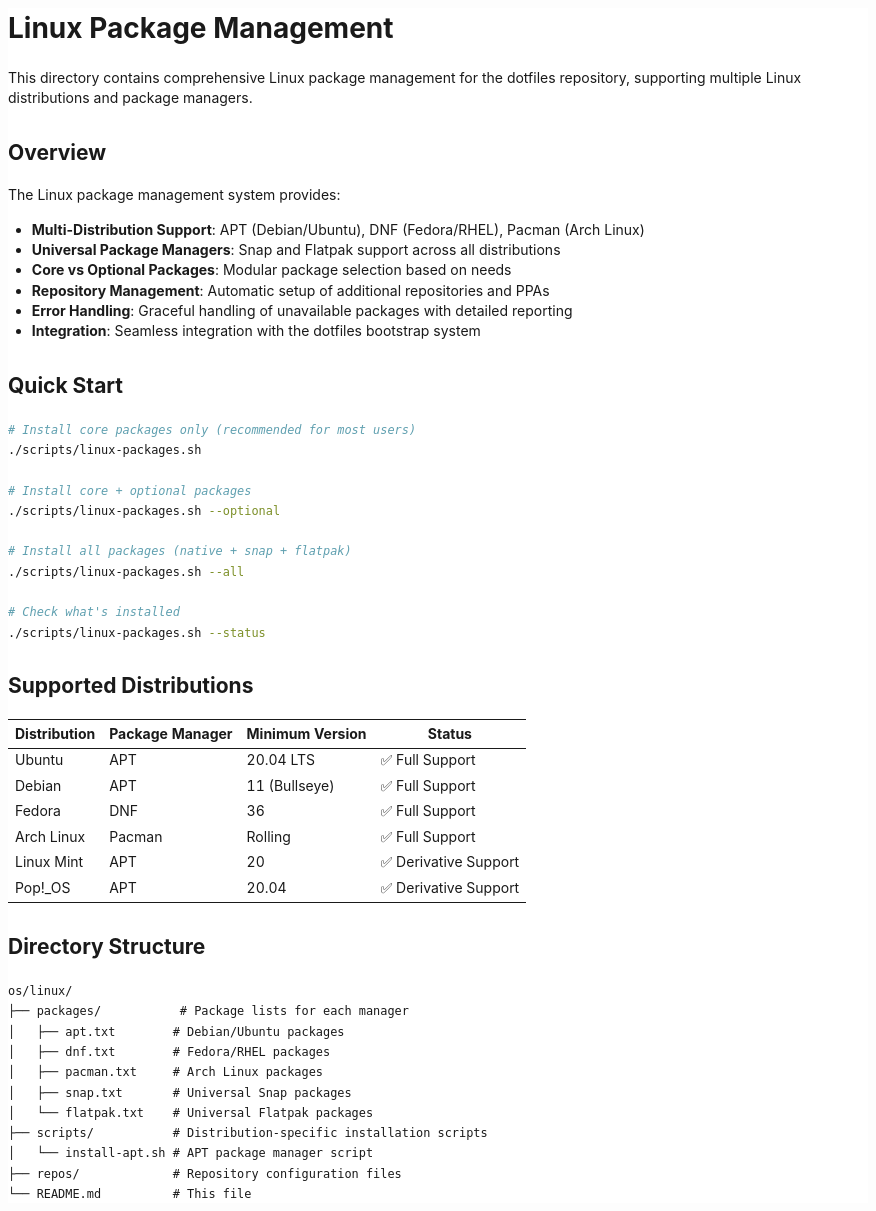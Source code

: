 # Linux Package Management

This directory contains comprehensive Linux package management for the dotfiles repository, supporting multiple Linux distributions and package managers.

## Overview

The Linux package management system provides:

- **Multi-Distribution Support**: APT (Debian/Ubuntu), DNF (Fedora/RHEL), Pacman (Arch Linux)
- **Universal Package Managers**: Snap and Flatpak support across all distributions
- **Core vs Optional Packages**: Modular package selection based on needs
- **Repository Management**: Automatic setup of additional repositories and PPAs
- **Error Handling**: Graceful handling of unavailable packages with detailed reporting
- **Integration**: Seamless integration with the dotfiles bootstrap system

## Quick Start

```bash
# Install core packages only (recommended for most users)
./scripts/linux-packages.sh

# Install core + optional packages
./scripts/linux-packages.sh --optional

# Install all packages (native + snap + flatpak)
./scripts/linux-packages.sh --all

# Check what's installed
./scripts/linux-packages.sh --status
```

## Supported Distributions

| Distribution | Package Manager | Minimum Version | Status |
|--------------|----------------|-----------------|---------|
| Ubuntu       | APT            | 20.04 LTS       | ✅ Full Support |
| Debian       | APT            | 11 (Bullseye)   | ✅ Full Support |
| Fedora       | DNF            | 36              | ✅ Full Support |
| Arch Linux   | Pacman         | Rolling         | ✅ Full Support |
| Linux Mint   | APT            | 20              | ✅ Derivative Support |
| Pop!_OS      | APT            | 20.04           | ✅ Derivative Support |

## Directory Structure

```
os/linux/
├── packages/           # Package lists for each manager
│   ├── apt.txt        # Debian/Ubuntu packages
│   ├── dnf.txt        # Fedora/RHEL packages
│   ├── pacman.txt     # Arch Linux packages
│   ├── snap.txt       # Universal Snap packages
│   └── flatpak.txt    # Universal Flatpak packages
├── scripts/           # Distribution-specific installation scripts
│   └── install-apt.sh # APT package manager script
├── repos/             # Repository configuration files
└── README.md          # This file
```
